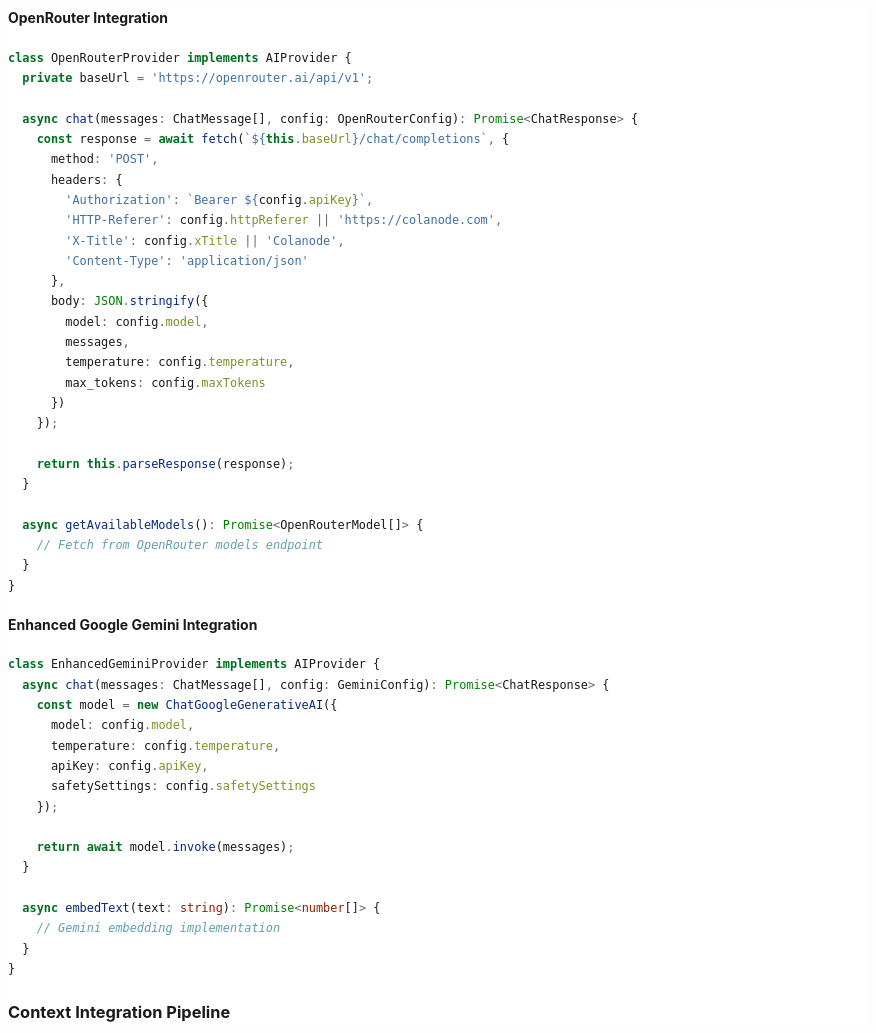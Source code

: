 #### OpenRouter Integration
```typescript
class OpenRouterProvider implements AIProvider {
  private baseUrl = 'https://openrouter.ai/api/v1';
  
  async chat(messages: ChatMessage[], config: OpenRouterConfig): Promise<ChatResponse> {
    const response = await fetch(`${this.baseUrl}/chat/completions`, {
      method: 'POST',
      headers: {
        'Authorization': `Bearer ${config.apiKey}`,
        'HTTP-Referer': config.httpReferer || 'https://colanode.com',
        'X-Title': config.xTitle || 'Colanode',
        'Content-Type': 'application/json'
      },
      body: JSON.stringify({
        model: config.model,
        messages,
        temperature: config.temperature,
        max_tokens: config.maxTokens
      })
    });
    
    return this.parseResponse(response);
  }
  
  async getAvailableModels(): Promise<OpenRouterModel[]> {
    // Fetch from OpenRouter models endpoint
  }
}
```

#### Enhanced Google Gemini Integration
```typescript
class EnhancedGeminiProvider implements AIProvider {
  async chat(messages: ChatMessage[], config: GeminiConfig): Promise<ChatResponse> {
    const model = new ChatGoogleGenerativeAI({
      model: config.model,
      temperature: config.temperature,
      apiKey: config.apiKey,
      safetySettings: config.safetySettings
    });
    
    return await model.invoke(messages);
  }
  
  async embedText(text: string): Promise<number[]> {
    // Gemini embedding implementation
  }
}
```

### Context Integration Pipeline
